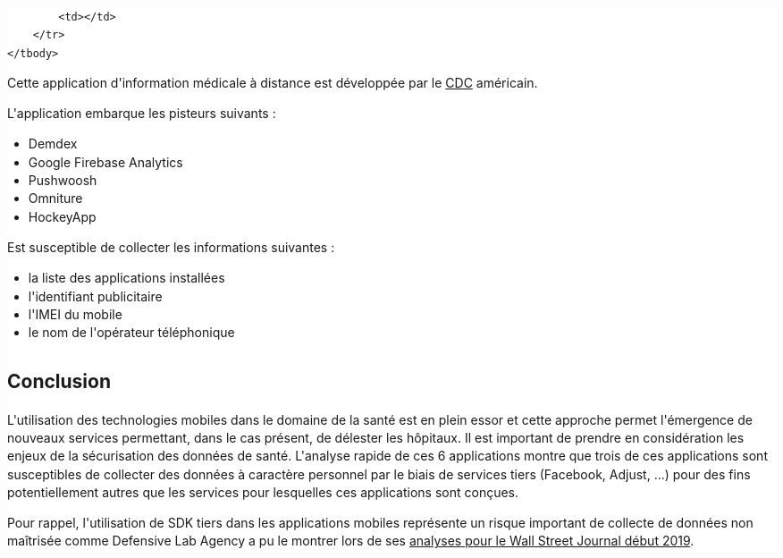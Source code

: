             <td></td>
        </tr>
    </tbody>
</table>

Cette application d'information médicale à distance est développée par le [CDC](https://www.cdc.gov/) américain.

L'application embarque les pisteurs suivants :

* Demdex
* Google Firebase Analytics
* Pushwoosh 
* Omniture
* HockeyApp

Est susceptible de collecter les informations suivantes :

* la liste des applications installées
* l'identifiant publicitaire
* l'IMEI du mobile
* le nom de l'opérateur téléphonique

## Conclusion
L'utilisation des technologies mobiles dans le domaine de la santé est en plein essor et cette approche permet l'émergence de nouveaux services permettant, dans le cas présent, de délester les hôpitaux. Il est important de prendre en considération les enjeux de la sécurisation des données de santé. L'analyse rapide de ces 6 applications montre que trois de ces applications sont susceptibles de collecter des données à caractère personnel par le biais de services tiers (Facebook, Adjust, ...) pour des fins potentiellement autres que les services pour lesquelles ces applications sont conçues. 

Pour rappel, l'utilisation de SDK tiers dans les applications mobiles représente un risque important de collecte de données non maîtrisée comme Defensive Lab Agency a pu le montrer lors de ses [analyses pour le Wall Street Journal début 2019](http://localhost:1313/fr/2019/02/retour-sur-nos-analyses-dapplications-mobiles-utilisant-facebook-realisees-pour-le-wall-street-journal/).